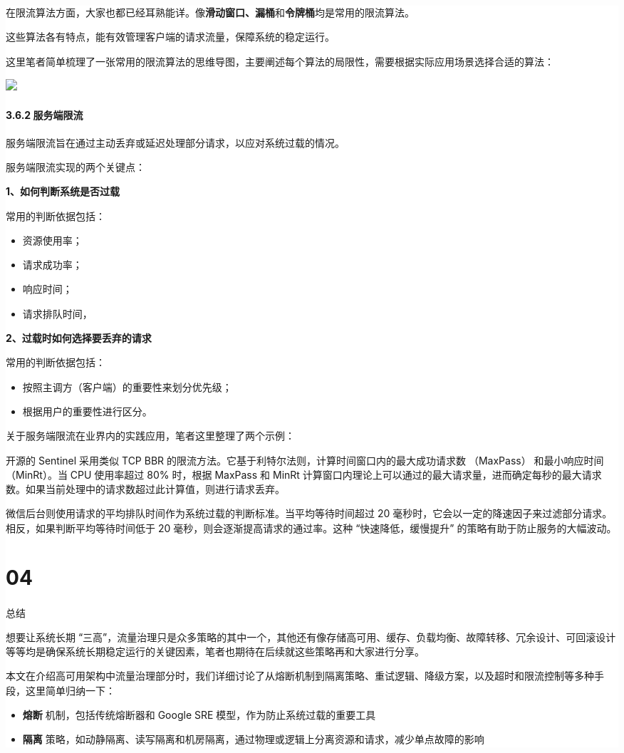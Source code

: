 在限流算法方面，大家也都已经耳熟能详。像**滑动窗口、漏桶**和**令牌桶**均是常用的限流算法。

这些算法各有特点，能有效管理客户端的请求流量，保障系统的稳定运行。

这里笔者简单梳理了一张常用的限流算法的思维导图，主要阐述每个算法的局限性，需要根据实际应用场景选择合适的算法：

![](https://mmbiz.qpic.cn/mmbiz_png/VY8SELNGe97Cvo3hC18Vm697J0OSU6TG6BUx00Mq1eRthM7vmFREcPKALiaQk31QEtiaQzLEgVxwdeuj1QPHgABA/640?wx_fmt=png&from=appmsg)

####  3.6.2 服务端限流

服务端限流旨在通过主动丢弃或延迟处理部分请求，以应对系统过载的情况。

服务端限流实现的两个关键点：

**1、如何判断系统是否过载**

常用的判断依据包括：

*   资源使用率；
    
*   请求成功率；
    
*   响应时间；
    
*   请求排队时间，
    

**2、过载时如何选择要丢弃的请求**

常用的判断依据包括：

*   按照主调方（客户端）的重要性来划分优先级；
    
*   根据用户的重要性进行区分。
    

关于服务端限流在业界内的实践应用，笔者这里整理了两个示例：

开源的 Sentinel 采用类似 TCP BBR 的限流方法。它基于利特尔法则，计算时间窗口内的最大成功请求数 （MaxPass） 和最小响应时间（MinRt）。当 CPU 使用率超过 80% 时，根据 MaxPass 和 MinRt 计算窗口内理论上可以通过的最大请求量，进而确定每秒的最大请求数。如果当前处理中的请求数超过此计算值，则进行请求丢弃。

微信后台则使用请求的平均排队时间作为系统过载的判断标准。当平均等待时间超过 20 毫秒时，它会以一定的降速因子来过滤部分请求。相反，如果判断平均等待时间低于 20 毫秒，则会逐渐提高请求的通过率。这种 “快速降低，缓慢提升” 的策略有助于防止服务的大幅波动。

  

  

# 04

  

  

总结

想要让系统长期 “三高”，流量治理只是众多策略的其中一个，其他还有像存储高可用、缓存、负载均衡、故障转移、冗余设计、可回滚设计等等均是确保系统长期稳定运行的关键因素，笔者也期待在后续就这些策略再和大家进行分享。

本文在介绍高可用架构中流量治理部分时，我们详细讨论了从熔断机制到隔离策略、重试逻辑、降级方案，以及超时和限流控制等多种手段，这里简单归纳一下：

*   **熔断** 机制，包括传统熔断器和 Google SRE 模型，作为防止系统过载的重要工具
    
*   **隔离** 策略，如动静隔离、读写隔离和机房隔离，通过物理或逻辑上分离资源和请求，减少单点故障的影响
    